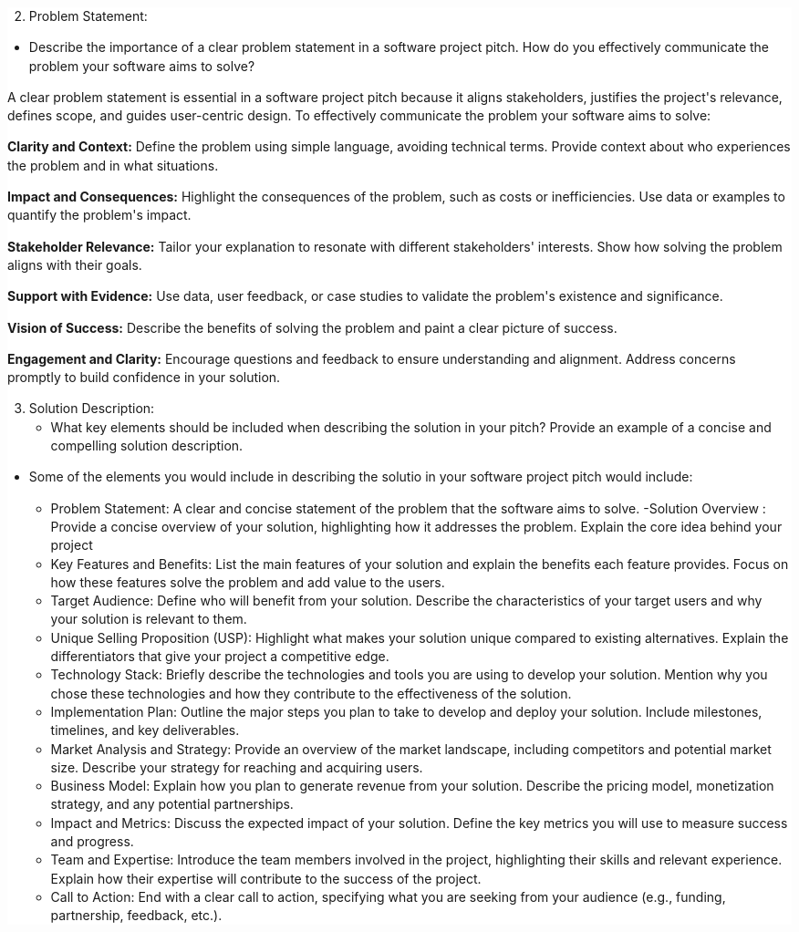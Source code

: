 2. Problem Statement:
- Describe the importance of a clear problem statement in a software project pitch. How do you effectively communicate the problem your software aims to solve?

A clear problem statement is essential in a software project pitch because it aligns stakeholders, justifies the project's relevance, defines scope, and guides user-centric design. To effectively communicate the problem your software aims to solve:

**Clarity and Context:**
Define the problem using simple language, avoiding technical terms.
Provide context about who experiences the problem and in what situations.

**Impact and Consequences:**
Highlight the consequences of the problem, such as costs or inefficiencies.
Use data or examples to quantify the problem's impact.

**Stakeholder Relevance:**
Tailor your explanation to resonate with different stakeholders' interests.
Show how solving the problem aligns with their goals.

**Support with Evidence:**
Use data, user feedback, or case studies to validate the problem's existence and significance.

**Vision of Success:**
Describe the benefits of solving the problem and paint a clear picture of success.

**Engagement and Clarity:**
Encourage questions and feedback to ensure understanding and alignment.
Address concerns promptly to build confidence in your solution.

3. Solution Description:
   - What key elements should be included when describing the solution in your pitch? Provide an example of a concise and compelling solution description.
- Some of the elements you would include in describing the solutio in your software project pitch would include:
  
  - Problem Statement: A clear and concise statement of the problem that the software aims to solve.
  -Solution Overview : Provide a concise overview of your solution, highlighting how it addresses the problem. Explain the core idea behind your project
  - Key Features and Benefits: List the main features of your solution and explain the benefits each feature provides. Focus on how these features solve the problem and add value to the users.
  - Target Audience: Define who will benefit from your solution. Describe the characteristics of your target users and why your solution is relevant to them.
  - Unique Selling Proposition (USP): Highlight what makes your solution unique compared to existing alternatives. Explain the differentiators that give your project a competitive edge.
  - Technology Stack: Briefly describe the technologies and tools you are using to develop your solution. Mention why you chose these technologies and how they contribute to the effectiveness of the solution.
  - Implementation Plan: Outline the major steps you plan to take to develop and deploy your solution. Include milestones, timelines, and key deliverables.
  - Market Analysis and Strategy: Provide an overview of the market landscape, including competitors and potential market size. Describe your strategy for reaching and acquiring users.
  - Business Model: Explain how you plan to generate revenue from your solution. Describe the pricing model, monetization strategy, and any potential partnerships.
  - Impact and Metrics: Discuss the expected impact of your solution. Define the key metrics you will use to measure success and progress.
  - Team and Expertise: Introduce the team members involved in the project, highlighting their skills and relevant experience. Explain how their expertise will contribute to the success of the project.
  - Call to Action: End with a clear call to action, specifying what you are seeking from your audience (e.g., funding, partnership, feedback, etc.).
